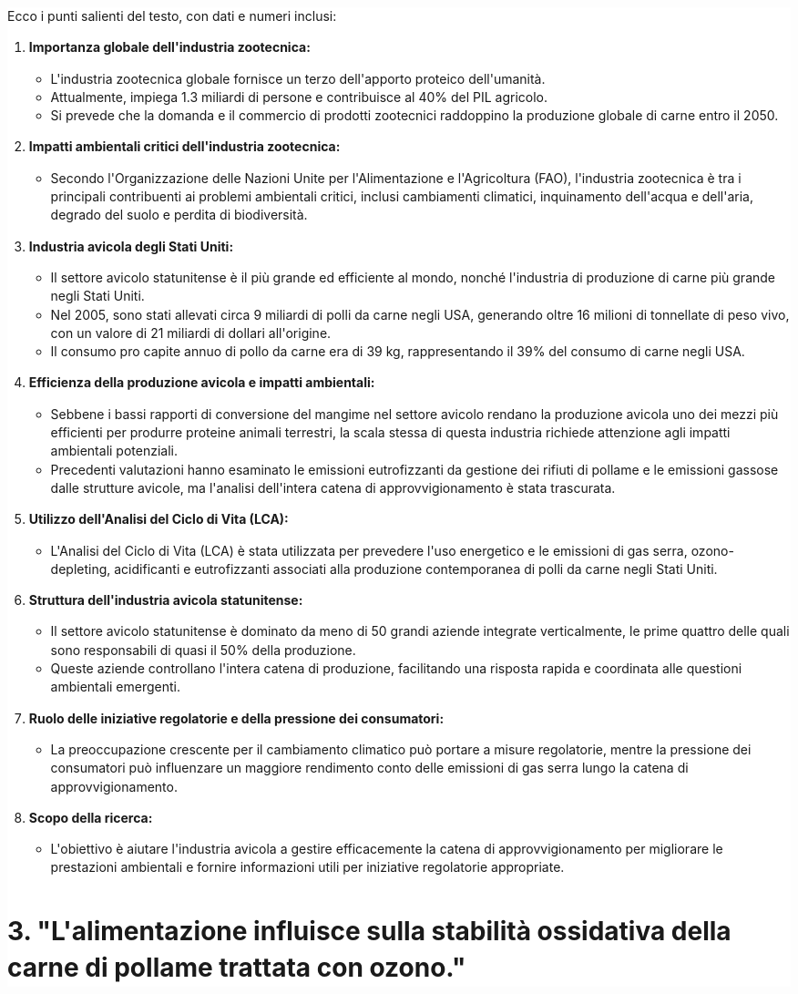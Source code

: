 Ecco i punti salienti del testo, con dati e numeri inclusi:

1. **Importanza globale dell'industria zootecnica:**
   - L'industria zootecnica globale fornisce un terzo dell'apporto proteico dell'umanità.
   - Attualmente, impiega 1.3 miliardi di persone e contribuisce al 40% del PIL agricolo.
   - Si prevede che la domanda e il commercio di prodotti zootecnici raddoppino la produzione globale di carne entro il 2050.

2. **Impatti ambientali critici dell'industria zootecnica:**
   - Secondo l'Organizzazione delle Nazioni Unite per l'Alimentazione e l'Agricoltura (FAO), l'industria zootecnica è tra i principali contribuenti ai problemi ambientali critici, inclusi cambiamenti climatici, inquinamento dell'acqua e dell'aria, degrado del suolo e perdita di biodiversità.

3. **Industria avicola degli Stati Uniti:**
   - Il settore avicolo statunitense è il più grande ed efficiente al mondo, nonché l'industria di produzione di carne più grande negli Stati Uniti.
   - Nel 2005, sono stati allevati circa 9 miliardi di polli da carne negli USA, generando oltre 16 milioni di tonnellate di peso vivo, con un valore di 21 miliardi di dollari all'origine.
   - Il consumo pro capite annuo di pollo da carne era di 39 kg, rappresentando il 39% del consumo di carne negli USA.

4. **Efficienza della produzione avicola e impatti ambientali:**
   - Sebbene i bassi rapporti di conversione del mangime nel settore avicolo rendano la produzione avicola uno dei mezzi più efficienti per produrre proteine animali terrestri, la scala stessa di questa industria richiede attenzione agli impatti ambientali potenziali.
   - Precedenti valutazioni hanno esaminato le emissioni eutrofizzanti da gestione dei rifiuti di pollame e le emissioni gassose dalle strutture avicole, ma l'analisi dell'intera catena di approvvigionamento è stata trascurata.

5. **Utilizzo dell'Analisi del Ciclo di Vita (LCA):**
   - L'Analisi del Ciclo di Vita (LCA) è stata utilizzata per prevedere l'uso energetico e le emissioni di gas serra, ozono-depleting, acidificanti e eutrofizzanti associati alla produzione contemporanea di polli da carne negli Stati Uniti.

6. **Struttura dell'industria avicola statunitense:**
   - Il settore avicolo statunitense è dominato da meno di 50 grandi aziende integrate verticalmente, le prime quattro delle quali sono responsabili di quasi il 50% della produzione.
   - Queste aziende controllano l'intera catena di produzione, facilitando una risposta rapida e coordinata alle questioni ambientali emergenti.

7. **Ruolo delle iniziative regolatorie e della pressione dei consumatori:**
   - La preoccupazione crescente per il cambiamento climatico può portare a misure regolatorie, mentre la pressione dei consumatori può influenzare un maggiore rendimento conto delle emissioni di gas serra lungo la catena di approvvigionamento.
   
8. **Scopo della ricerca:**
   - L'obiettivo è aiutare l'industria avicola a gestire efficacemente la catena di approvvigionamento per migliorare le prestazioni ambientali e fornire informazioni utili per iniziative regolatorie appropriate.


# 3. "L'alimentazione influisce sulla stabilità ossidativa della carne di pollame trattata con ozono."
